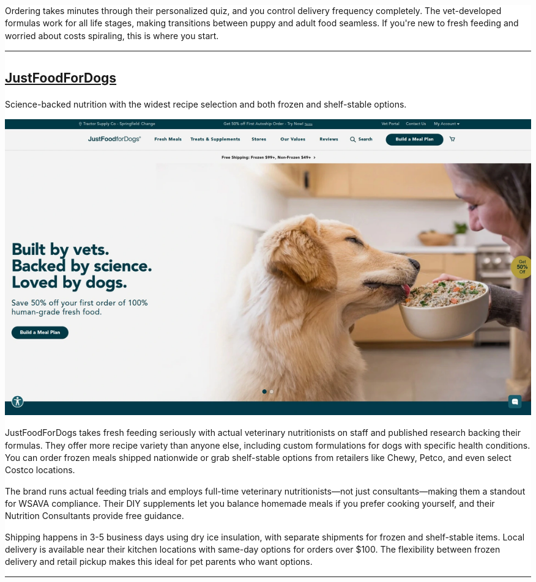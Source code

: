 Ordering takes minutes through their personalized quiz, and you control delivery frequency completely. The vet-developed formulas work for all life stages, making transitions between puppy and adult food seamless. If you're new to fresh feeding and worried about costs spiraling, this is where you start.

---

## **[JustFoodForDogs](https://www.justfoodfordogs.com)**

Science-backed nutrition with the widest recipe selection and both frozen and shelf-stable options.

![JustFoodForDogs Screenshot](image/justfoodfordogs.webp)


JustFoodForDogs takes fresh feeding seriously with actual veterinary nutritionists on staff and published research backing their formulas. They offer more recipe variety than anyone else, including custom formulations for dogs with specific health conditions. You can order frozen meals shipped nationwide or grab shelf-stable options from retailers like Chewy, Petco, and even select Costco locations.

The brand runs actual feeding trials and employs full-time veterinary nutritionists—not just consultants—making them a standout for WSAVA compliance. Their DIY supplements let you balance homemade meals if you prefer cooking yourself, and their Nutrition Consultants provide free guidance.

Shipping happens in 3-5 business days using dry ice insulation, with separate shipments for frozen and shelf-stable items. Local delivery is available near their kitchen locations with same-day options for orders over $100. The flexibility between frozen delivery and retail pickup makes this ideal for pet parents who want options.

---